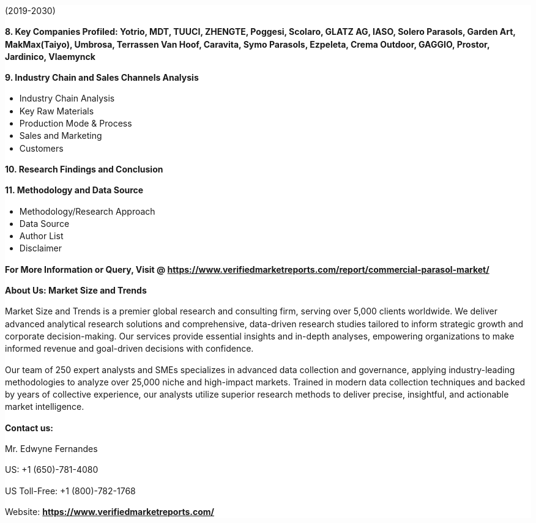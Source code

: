 (2019-2030)</li></ul><p><strong>8. Key Companies Profiled: Yotrio, MDT, TUUCI, ZHENGTE, Poggesi, Scolaro, GLATZ AG, IASO, Solero Parasols, Garden Art, MakMax(Taiyo), Umbrosa, Terrassen Van Hoof, Caravita, Symo Parasols, Ezpeleta, Crema Outdoor, GAGGIO, Prostor, Jardinico, Vlaemynck</strong></p><p><strong>9. Industry Chain and Sales Channels Analysis</strong></p><ul><li>Industry Chain Analysis</li><li>Key Raw Materials</li><li>Production Mode &amp; Process</li><li>Sales and Marketing</li><li>Customers</li></ul><p><strong>10. Research Findings and Conclusion</strong></p><p><strong>11. Methodology and Data Source</strong></p><ul><li>Methodology/Research Approach</li><li>Data Source</li><li>Author List</li><li>Disclaimer</li></ul></p><p><strong>For More Information or Query, Visit @ <a href="https://www.verifiedmarketreports.com/report/commercial-parasol-market/">https://www.verifiedmarketreports.com/report/commercial-parasol-market/</a></strong></p><p><strong>About Us: Market Size and Trends</strong></p><p>Market Size and Trends is a premier global research and consulting firm, serving over 5,000 clients worldwide. We deliver advanced analytical research solutions and comprehensive, data-driven research studies tailored to inform strategic growth and corporate decision-making. Our services provide essential insights and in-depth analyses, empowering organizations to make informed revenue and goal-driven decisions with confidence.</p><p>Our team of 250 expert analysts and SMEs specializes in advanced data collection and governance, applying industry-leading methodologies to analyze over 25,000 niche and high-impact markets. Trained in modern data collection techniques and backed by years of collective experience, our analysts utilize superior research methods to deliver precise, insightful, and actionable market intelligence.</p><p><strong>Contact us:</strong></p><p>Mr. Edwyne Fernandes</p><p>US: +1 (650)-781-4080</p><p>US Toll-Free: +1 (800)-782-1768</p><p>Website: <strong><a href="https://www.verifiedmarketreports.com/">https://www.verifiedmarketreports.com/</a></strong></p>
